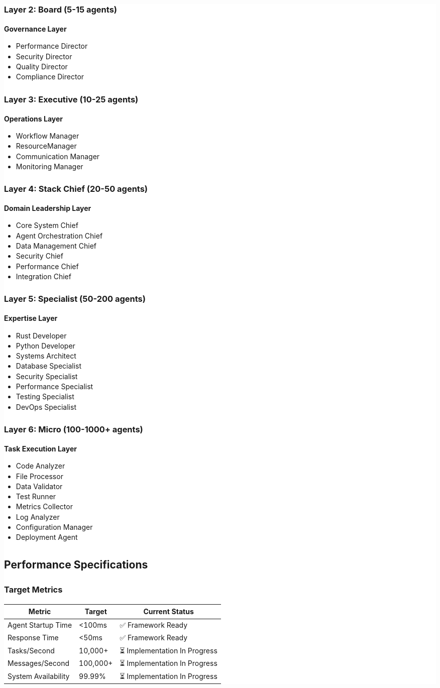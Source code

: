 ### Layer 2: Board (5-15 agents)
**Governance Layer**
- Performance Director
- Security Director
- Quality Director
- Compliance Director

### Layer 3: Executive (10-25 agents)
**Operations Layer**
- Workflow Manager
- ResourceManager
- Communication Manager
- Monitoring Manager

### Layer 4: Stack Chief (20-50 agents)
**Domain Leadership Layer**
- Core System Chief
- Agent Orchestration Chief
- Data Management Chief
- Security Chief
- Performance Chief
- Integration Chief

### Layer 5: Specialist (50-200 agents)
**Expertise Layer**
- Rust Developer
- Python Developer
- Systems Architect
- Database Specialist
- Security Specialist
- Performance Specialist
- Testing Specialist
- DevOps Specialist

### Layer 6: Micro (100-1000+ agents)
**Task Execution Layer**
- Code Analyzer
- File Processor
- Data Validator
- Test Runner
- Metrics Collector
- Log Analyzer
- Configuration Manager
- Deployment Agent

## Performance Specifications

### Target Metrics
| Metric | Target | Current Status |
|--------|--------|----------------|
| Agent Startup Time | <100ms | ✅ Framework Ready |
| Response Time | <50ms | ✅ Framework Ready |
| Tasks/Second | 10,000+ | ⏳ Implementation In Progress |
| Messages/Second | 100,000+ | ⏳ Implementation In Progress |
| System Availability | 99.99% | ⏳ Implementation In Progress |
